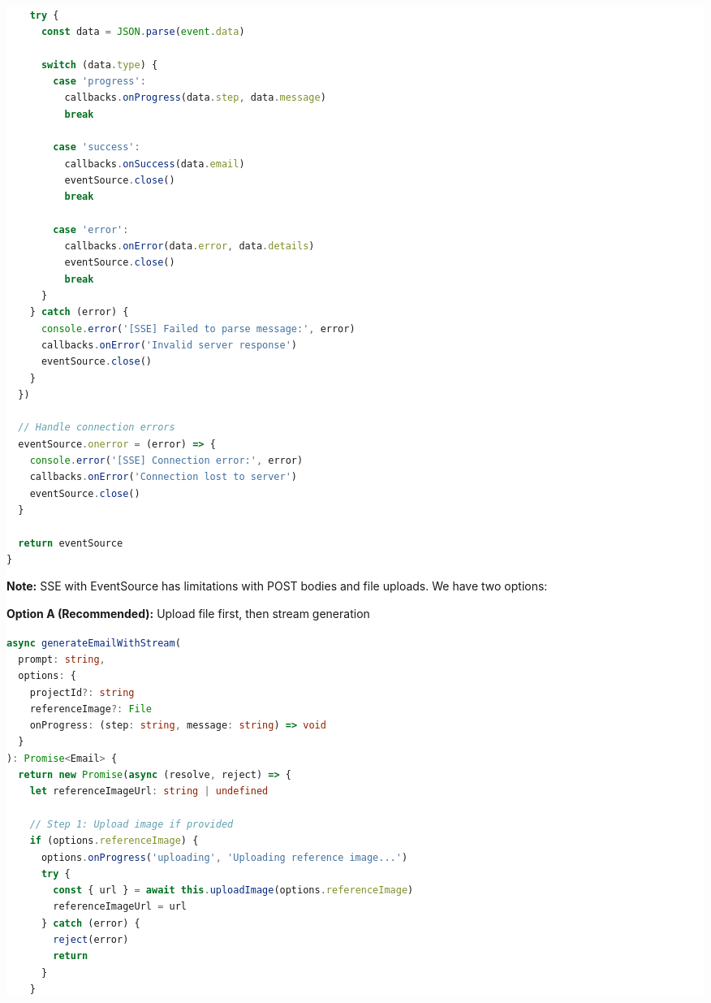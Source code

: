 ```typescript
    try {
      const data = JSON.parse(event.data)

      switch (data.type) {
        case 'progress':
          callbacks.onProgress(data.step, data.message)
          break

        case 'success':
          callbacks.onSuccess(data.email)
          eventSource.close()
          break

        case 'error':
          callbacks.onError(data.error, data.details)
          eventSource.close()
          break
      }
    } catch (error) {
      console.error('[SSE] Failed to parse message:', error)
      callbacks.onError('Invalid server response')
      eventSource.close()
    }
  })

  // Handle connection errors
  eventSource.onerror = (error) => {
    console.error('[SSE] Connection error:', error)
    callbacks.onError('Connection lost to server')
    eventSource.close()
  }

  return eventSource
}
```

**Note:** SSE with EventSource has limitations with POST bodies and file uploads. We have two options:

**Option A (Recommended):** Upload file first, then stream generation
```typescript
async generateEmailWithStream(
  prompt: string,
  options: {
    projectId?: string
    referenceImage?: File
    onProgress: (step: string, message: string) => void
  }
): Promise<Email> {
  return new Promise(async (resolve, reject) => {
    let referenceImageUrl: string | undefined

    // Step 1: Upload image if provided
    if (options.referenceImage) {
      options.onProgress('uploading', 'Uploading reference image...')
      try {
        const { url } = await this.uploadImage(options.referenceImage)
        referenceImageUrl = url
      } catch (error) {
        reject(error)
        return
      }
    }

```